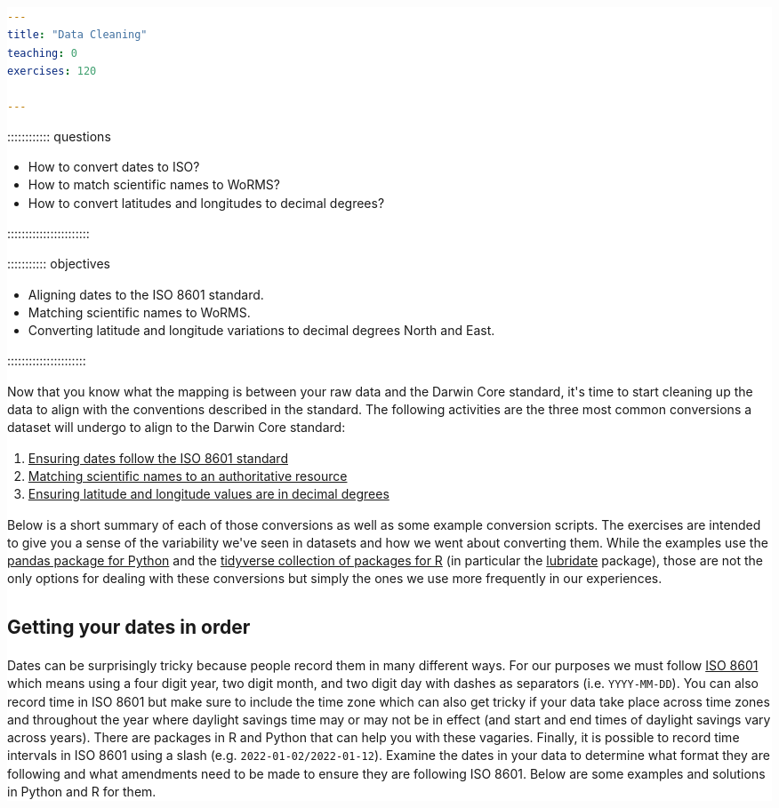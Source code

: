 ```yaml
---
title: "Data Cleaning"
teaching: 0
exercises: 120

---
```


:::::::::::: questions

- How to convert dates to ISO?
- How to match scientific names to WoRMS?
- How to convert latitudes and longitudes to decimal degrees?

:::::::::::::::::::::::

::::::::::: objectives

- Aligning dates to the ISO 8601 standard.
- Matching scientific names to WoRMS.
- Converting latitude and longitude variations to decimal degrees North and East.

::::::::::::::::::::::

Now that you know what the mapping is between your raw data and the Darwin Core standard, it's time to start cleaning up 
the data to align with the conventions described in the standard. The following activities are the three most common 
conversions a dataset will undergo to align to the Darwin Core standard:
1. [Ensuring dates follow the ISO 8601 standard](#getting-your-dates-in-order)
2. [Matching scientific names to an authoritative resource](#matching-your-scientific-names-to-worms)
3. [Ensuring latitude and longitude values are in decimal degrees](#getting-latlon-to-decimal-degrees)

Below is a short summary of each of those conversions as well as some example conversion scripts. The exercises are 
intended to give you a sense of the variability we've seen in datasets and how we went about converting them. While the
examples use the [pandas package for Python](https://pandas.pydata.org/) and the [tidyverse collection of packages for R](https://www.tidyverse.org/)
(in particular the [lubridate](https://cloud.r-project.org/web/packages/lubridate/lubridate.pdf) package),
those are not the only options for dealing with these conversions but simply the ones we use more frequently in our 
experiences. 


## Getting your dates in order
Dates can be surprisingly tricky because people record them in many different ways. For our purposes we must follow 
[ISO 8601](https://en.wikipedia.org/wiki/ISO_8601) which means using a four digit year, two digit month, and two digit 
day with dashes as separators (i.e. `YYYY-MM-DD`). You can also record time in ISO 8601 but make sure to include the time 
zone which can also get tricky if your data take place across time zones and throughout the year where daylight savings 
time may or may not be in effect (and start and end times of daylight savings vary across years). There are packages in 
R and Python that can help you with these vagaries. Finally, it is possible to record time intervals in ISO 8601 using a 
slash (e.g. `2022-01-02/2022-01-12`). Examine the dates in your data to determine what format they are following and what 
amendments need to be made to ensure they are following ISO 8601. Below are some examples and solutions in Python and R 
for them.